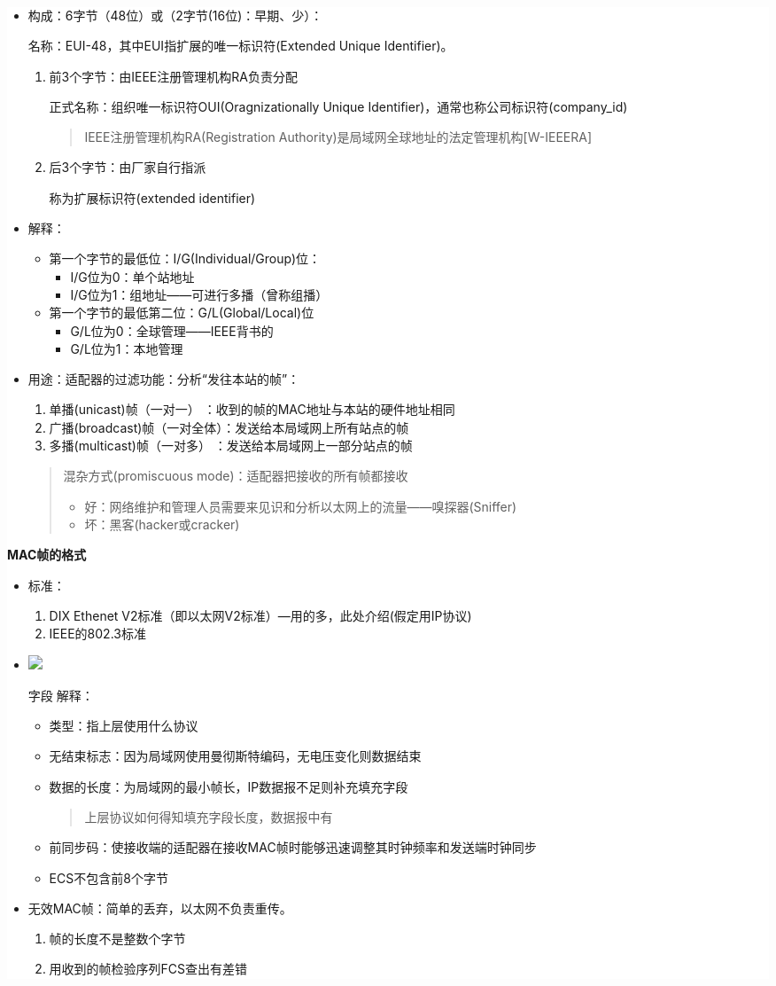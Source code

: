 + 构成：6字节（48位）或（2字节(16位)：早期、少）：

  名称：EUI-48，其中EUI指扩展的唯一标识符(Extended Unique Identifier)。

  1. 前3个字节：由IEEE注册管理机构RA负责分配

     正式名称：组织唯一标识符OUI(Oragnizationally Unique Identifier)，通常也称公司标识符(company_id)

     > IEEE注册管理机构RA(Registration Authority)是局域网全球地址的法定管理机构[W-IEEERA]

  2. 后3个字节：由厂家自行指派

     称为扩展标识符(extended identifier)

+ 解释：

  + 第一个字节的最低位：I/G(Individual/Group)位：
    + I/G位为0：单个站地址
    + I/G位为1：组地址——可进行多播（曾称组播）
  + 第一个字节的最低第二位：G/L(Global/Local)位
    + G/L位为0：全球管理——IEEE背书的
    + G/L位为1：本地管理

+ 用途：适配器的过滤功能：分析“发往本站的帧”：

  1. 单播(unicast)帧（一对一）		 ：收到的帧的MAC地址与本站的硬件地址相同
  2. 广播(broadcast)帧（一对全体）：发送给本局域网上所有站点的帧
  3. 多播(multicast)帧（一对多）      ：发送给本局域网上一部分站点的帧

  > 混杂方式(promiscuous mode)：适配器把接收的所有帧都接收
  >
  > + 好：网络维护和管理人员需要来见识和分析以太网上的流量——嗅探器(Sniffer)
  > + 坏：黑客(hacker或cracker)

**MAC帧的格式**

+ 标准：
  1. DIX Ethenet V2标准（即以太网V2标准）—用的多，此处介绍(假定用IP协议)
  2. IEEE的802.3标准

+ ![](https://cdn.jsdelivr.net/gh/zweix123/CS-notes@master/source/Computer-Network/MAC帧格式.png)

  字段 解释：

  + 类型：指上层使用什么协议

  + 无结束标志：因为局域网使用曼彻斯特编码，无电压变化则数据结束

  + 数据的长度：为局域网的最小帧长，IP数据报不足则补充填充字段

    > 上层协议如何得知填充字段长度，数据报中有

  + 前同步码：使接收端的适配器在接收MAC帧时能够迅速调整其时钟频率和发送端时钟同步

  + ECS不包含前8个字节

+ 无效MAC帧：简单的丢弃，以太网不负责重传。

  1. 帧的长度不是整数个字节

  2. 用收到的帧检验序列FCS查出有差错
